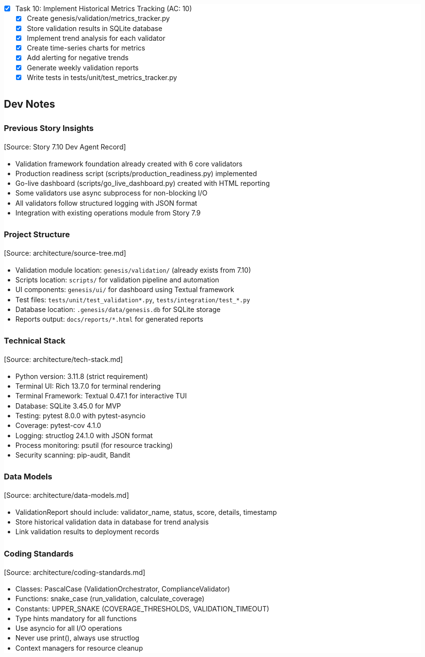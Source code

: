 - [x] Task 10: Implement Historical Metrics Tracking (AC: 10)
  - [x] Create genesis/validation/metrics_tracker.py
  - [x] Store validation results in SQLite database
  - [x] Implement trend analysis for each validator
  - [x] Create time-series charts for metrics
  - [x] Add alerting for negative trends
  - [x] Generate weekly validation reports
  - [x] Write tests in tests/unit/test_metrics_tracker.py

## Dev Notes

### Previous Story Insights
[Source: Story 7.10 Dev Agent Record]
- Validation framework foundation already created with 6 core validators
- Production readiness script (scripts/production_readiness.py) implemented
- Go-live dashboard (scripts/go_live_dashboard.py) created with HTML reporting
- Some validators use async subprocess for non-blocking I/O
- All validators follow structured logging with JSON format
- Integration with existing operations module from Story 7.9

### Project Structure
[Source: architecture/source-tree.md]
- Validation module location: `genesis/validation/` (already exists from 7.10)
- Scripts location: `scripts/` for validation pipeline and automation
- UI components: `genesis/ui/` for dashboard using Textual framework
- Test files: `tests/unit/test_validation*.py`, `tests/integration/test_*.py`
- Database location: `.genesis/data/genesis.db` for SQLite storage
- Reports output: `docs/reports/*.html` for generated reports

### Technical Stack
[Source: architecture/tech-stack.md]
- Python version: 3.11.8 (strict requirement)
- Terminal UI: Rich 13.7.0 for terminal rendering
- Terminal Framework: Textual 0.47.1 for interactive TUI
- Database: SQLite 3.45.0 for MVP
- Testing: pytest 8.0.0 with pytest-asyncio
- Coverage: pytest-cov 4.1.0
- Logging: structlog 24.1.0 with JSON format
- Process monitoring: psutil (for resource tracking)
- Security scanning: pip-audit, Bandit

### Data Models
[Source: architecture/data-models.md]
- ValidationReport should include: validator_name, status, score, details, timestamp
- Store historical validation data in database for trend analysis
- Link validation results to deployment records

### Coding Standards
[Source: architecture/coding-standards.md]
- Classes: PascalCase (ValidationOrchestrator, ComplianceValidator)
- Functions: snake_case (run_validation, calculate_coverage)
- Constants: UPPER_SNAKE (COVERAGE_THRESHOLDS, VALIDATION_TIMEOUT)
- Type hints mandatory for all functions
- Use asyncio for all I/O operations
- Never use print(), always use structlog
- Context managers for resource cleanup
